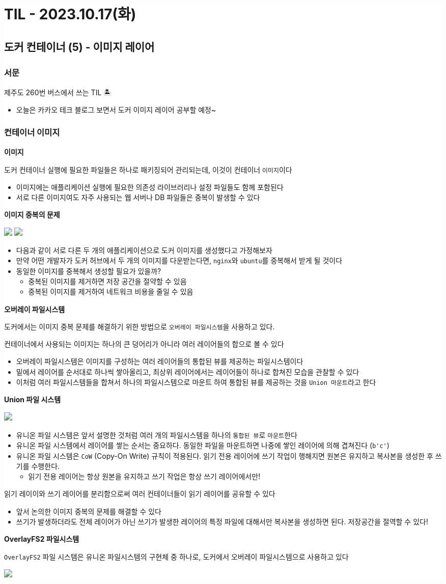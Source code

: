# TIL - 2023.10.17(화)

## 도커 컨테이너 (5) - 이미지 레이어

### 서문
제주도 260번 버스에서 쓰는 TIL 🏝
- 오늘은 카카오 테크 블로그 보면서 도커 이미지 레이어 공부할 예정~

### 컨테이너 이미지
**이미지**

도커 컨테이너 실행에 필요한 파일들은 하나로 패키징되어 관리되는데, 이것이 컨테이너 `이미지`이다
- 이미지에는 애플리케이션 실행에 필요한 의존성 라이브러리나 설정 파일들도 함께 포함된다
- 서로 다른 이미지여도 자주 사용되는 웹 서버나 DB 파일들은 중복이 발생할 수 있다

**이미지 중복의 문제**

<img width="300" src="https://github.com/rimrim990/TIL/assets/62409503/018526ca-9503-4545-bce4-898071eef82a">
<img width="300" src="https://github.com/rimrim990/TIL/assets/62409503/d48c21f8-1d85-4d1d-a650-490457920b49">

- 다음과 같이 서로 다른 두 개의 애플리케이션으로 도커 이미지를 생성했다고 가정해보자
- 만약 어떤 개발자가 도커 허브에서 두 개의 이미지를 다운받는다면, `nginx`와 `ubuntu`를 중복해서 받게 될 것이다
- 동일한 이미지를 중복해서 생성할 필요가 있을까?
  - 중복된 이미지를 제거하면 저장 공간을 절약할 수 있음
  - 중복된 이미지를 제거하여 네트워크 비용을 줄일 수 있음

**오버레이 파일시스템**

도커에서는 이미지 중복 문제를 해결하기 위한 방법으로 `오버레이 파일시스템`을 사용하고 있다.

컨테이너에서 사용되는 이미지는 하나의 큰 덩어리가 아니라 여러 레이어들의 합으로 볼 수 있다
- 오버레이 파일시스템은 이미지를 구성하는 여러 레이어들의 통합된 뷰를 제공하는 파일시스템이다
- 밑에서 레이어를 순서대로 하나씩 쌓아올리고, 최상위 레이어에서는 레이어들이 하나로 합쳐진 모습을 관찰할 수 있다
- 이처럼 여러 파일시스템들을 합쳐서 하나의 파일시스템으로 마운트 하여 통합된 뷰를 제공하는 것을 `Union 마운트`라고 한다

**Union 파일 시스템**

<img width="500" src="https://github.com/rimrim990/TIL/assets/62409503/595791d1-dc27-41b6-b467-8be888f77c18">

- 유니온 파일 시스템은 앞서 설명한 것처럼 여러 개의 파일시스템을 하나의 `통합된 뷰`로 `마운트`한다
- 유니온 파일 시스템에서 레이어를 쌓는 순서는 중요하다. 동일한 파일을 마운트하면 나중에 쌓인 레이어에 의해 겹쳐진다 (`b'c'`)
- 유니온 파일 시스템은 `CoW` (Copy-On Write) 규칙이 적용된다. 읽기 전용 레이어에 쓰기 작업이 행해지면 원본은 유지하고 복사본을 생성한 후 쓰기를 수행한다.
  - 읽기 전용 레이어는 항상 원본을 유지하고 쓰기 작업은 항상 쓰기 레이어에서만!

읽기 레이이와 쓰기 레이어를 분리함으로써 여러 컨테이너들이 읽기 레이어를 공유할 수 있다
- 앞서 논의한 이미지 중복의 문제를 해결할 수 있다
- 쓰기가 발생하더라도 전체 레이어가 아닌 쓰기가 발생한 레이어의 특정 파일에 대해서만 복사본을 생성하면 된다. 저장공간을 절역할 수 있다!

**OverlayFS2 파일시스템**

`OverlayFS2` 파일 시스템은 유니온 파일시스템의 구현체 중 하나로, 도커에서 오버레이 파일시스템으로 사용하고 있다

<img width="500" src="https://github.com/rimrim990/TIL/assets/62409503/41ee80f3-082e-4530-b931-72168a94d495">
